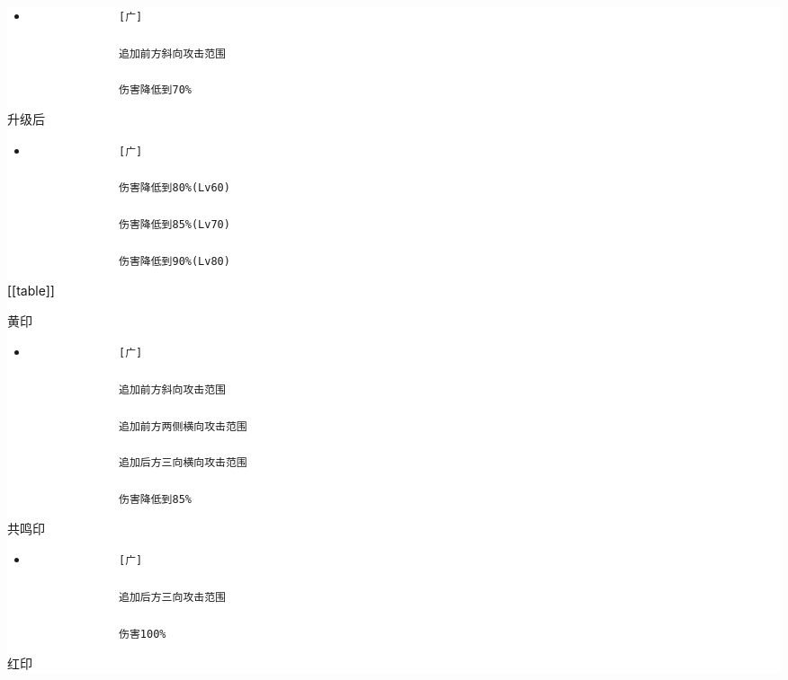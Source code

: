 - 
					[广]

					追加前方斜向攻击范围

					伤害降低到70%
				

> 

> 

升级后

- 
					[广]

					伤害降低到80%(Lv60)

					伤害降低到85%(Lv70)

					伤害降低到90%(Lv80)
				

> 

> 

> 

[[table]]

黄印

- 
					[广]

					追加前方斜向攻击范围

					追加前方两侧横向攻击范围

					追加后方三向横向攻击范围

					伤害降低到85%
				

> 

> 

共鸣印

- 
					[广]

					追加后方三向攻击范围

					伤害100%
				

> 

> 

红印
